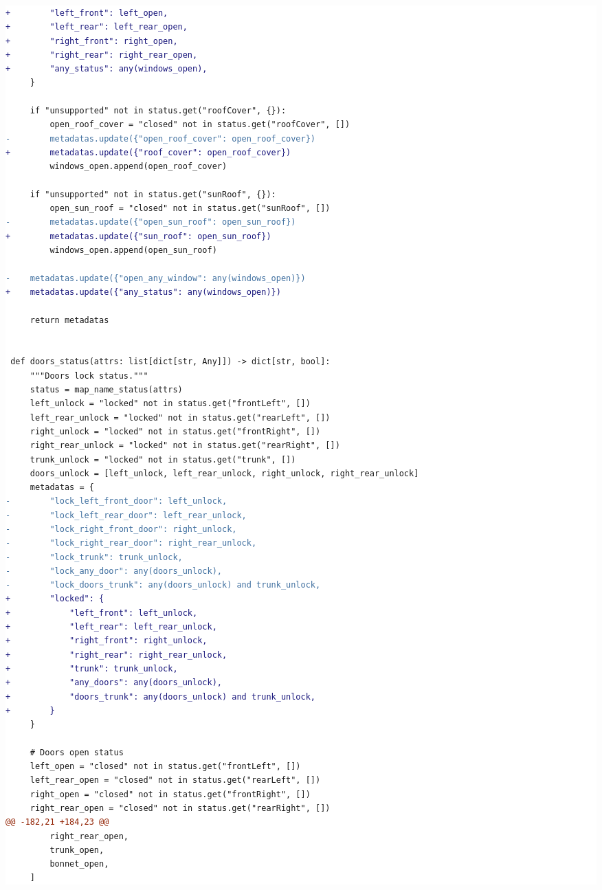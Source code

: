 ```diff
+        "left_front": left_open,
+        "left_rear": left_rear_open,
+        "right_front": right_open,
+        "right_rear": right_rear_open,
+        "any_status": any(windows_open),
     }
 
     if "unsupported" not in status.get("roofCover", {}):
         open_roof_cover = "closed" not in status.get("roofCover", [])
-        metadatas.update({"open_roof_cover": open_roof_cover})
+        metadatas.update({"roof_cover": open_roof_cover})
         windows_open.append(open_roof_cover)
 
     if "unsupported" not in status.get("sunRoof", {}):
         open_sun_roof = "closed" not in status.get("sunRoof", [])
-        metadatas.update({"open_sun_roof": open_sun_roof})
+        metadatas.update({"sun_roof": open_sun_roof})
         windows_open.append(open_sun_roof)
 
-    metadatas.update({"open_any_window": any(windows_open)})
+    metadatas.update({"any_status": any(windows_open)})
 
     return metadatas
 
 
 def doors_status(attrs: list[dict[str, Any]]) -> dict[str, bool]:
     """Doors lock status."""
     status = map_name_status(attrs)
     left_unlock = "locked" not in status.get("frontLeft", [])
     left_rear_unlock = "locked" not in status.get("rearLeft", [])
     right_unlock = "locked" not in status.get("frontRight", [])
     right_rear_unlock = "locked" not in status.get("rearRight", [])
     trunk_unlock = "locked" not in status.get("trunk", [])
     doors_unlock = [left_unlock, left_rear_unlock, right_unlock, right_rear_unlock]
     metadatas = {
-        "lock_left_front_door": left_unlock,
-        "lock_left_rear_door": left_rear_unlock,
-        "lock_right_front_door": right_unlock,
-        "lock_right_rear_door": right_rear_unlock,
-        "lock_trunk": trunk_unlock,
-        "lock_any_door": any(doors_unlock),
-        "lock_doors_trunk": any(doors_unlock) and trunk_unlock,
+        "locked": {
+            "left_front": left_unlock,
+            "left_rear": left_rear_unlock,
+            "right_front": right_unlock,
+            "right_rear": right_rear_unlock,
+            "trunk": trunk_unlock,
+            "any_doors": any(doors_unlock),
+            "doors_trunk": any(doors_unlock) and trunk_unlock,
+        }
     }
 
     # Doors open status
     left_open = "closed" not in status.get("frontLeft", [])
     left_rear_open = "closed" not in status.get("rearLeft", [])
     right_open = "closed" not in status.get("frontRight", [])
     right_rear_open = "closed" not in status.get("rearRight", [])
@@ -182,21 +184,23 @@
         right_rear_open,
         trunk_open,
         bonnet_open,
     ]
```